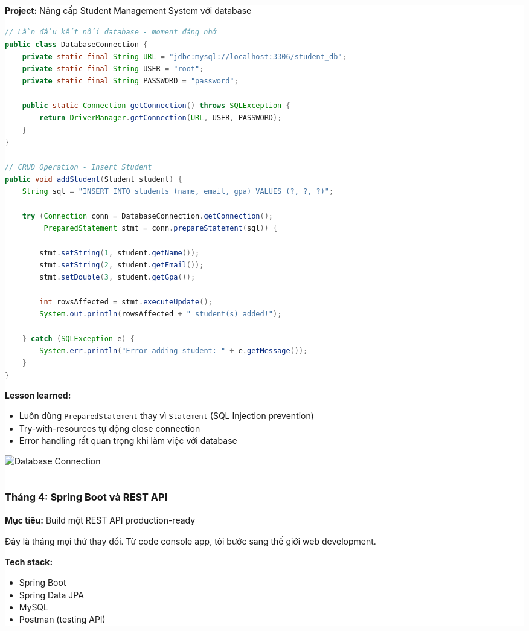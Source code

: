 **Project:** Nâng cấp Student Management System với database
```java
// Lần đầu kết nối database - moment đáng nhớ
public class DatabaseConnection {
    private static final String URL = "jdbc:mysql://localhost:3306/student_db";
    private static final String USER = "root";
    private static final String PASSWORD = "password";
    
    public static Connection getConnection() throws SQLException {
        return DriverManager.getConnection(URL, USER, PASSWORD);
    }
}

// CRUD Operation - Insert Student
public void addStudent(Student student) {
    String sql = "INSERT INTO students (name, email, gpa) VALUES (?, ?, ?)";
    
    try (Connection conn = DatabaseConnection.getConnection();
         PreparedStatement stmt = conn.prepareStatement(sql)) {
        
        stmt.setString(1, student.getName());
        stmt.setString(2, student.getEmail());
        stmt.setDouble(3, student.getGpa());
        
        int rowsAffected = stmt.executeUpdate();
        System.out.println(rowsAffected + " student(s) added!");
        
    } catch (SQLException e) {
        System.err.println("Error adding student: " + e.getMessage());
    }
}
```

**Lesson learned:**  
- Luôn dùng `PreparedStatement` thay vì `Statement` (SQL Injection prevention)
- Try-with-resources tự động close connection
- Error handling rất quan trọng khi làm việc với database

![Database Connection](https://images.unsplash.com/photo-1544383835-bda2bc66a55d?w=1200&h=600&fit=crop)

---

### **Tháng 4: Spring Boot và REST API**

**Mục tiêu:** Build một REST API production-ready

Đây là tháng mọi thứ thay đổi. Từ code console app, tôi bước sang thế giới web development.

**Tech stack:**
- Spring Boot
- Spring Data JPA
- MySQL
- Postman (testing API)
